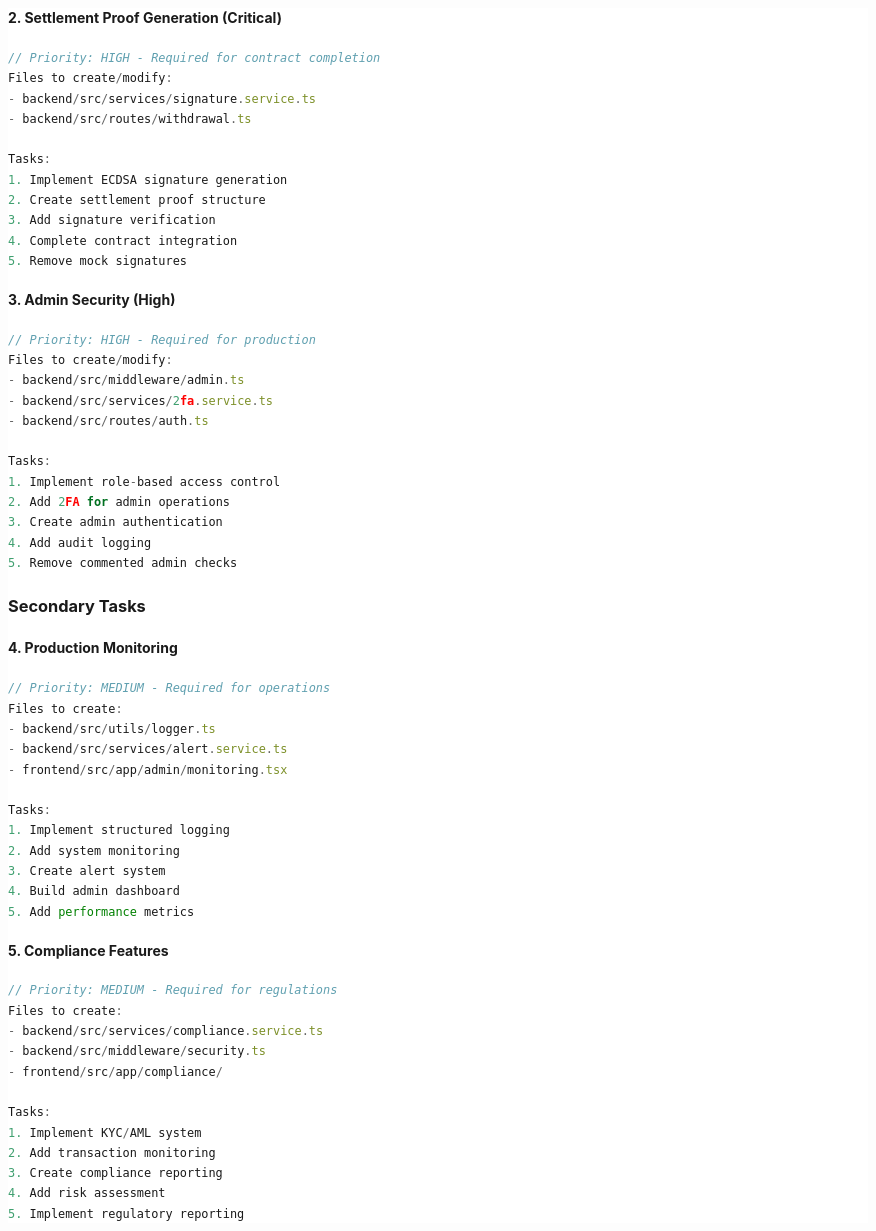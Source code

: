 #### **2. Settlement Proof Generation (Critical)**
```typescript
// Priority: HIGH - Required for contract completion
Files to create/modify:
- backend/src/services/signature.service.ts
- backend/src/routes/withdrawal.ts

Tasks:
1. Implement ECDSA signature generation
2. Create settlement proof structure
3. Add signature verification
4. Complete contract integration
5. Remove mock signatures
```

#### **3. Admin Security (High)**
```typescript
// Priority: HIGH - Required for production
Files to create/modify:
- backend/src/middleware/admin.ts
- backend/src/services/2fa.service.ts
- backend/src/routes/auth.ts

Tasks:
1. Implement role-based access control
2. Add 2FA for admin operations
3. Create admin authentication
4. Add audit logging
5. Remove commented admin checks
```

### **Secondary Tasks**

#### **4. Production Monitoring**
```typescript
// Priority: MEDIUM - Required for operations
Files to create:
- backend/src/utils/logger.ts
- backend/src/services/alert.service.ts
- frontend/src/app/admin/monitoring.tsx

Tasks:
1. Implement structured logging
2. Add system monitoring
3. Create alert system
4. Build admin dashboard
5. Add performance metrics
```

#### **5. Compliance Features**
```typescript
// Priority: MEDIUM - Required for regulations
Files to create:
- backend/src/services/compliance.service.ts
- backend/src/middleware/security.ts
- frontend/src/app/compliance/

Tasks:
1. Implement KYC/AML system
2. Add transaction monitoring
3. Create compliance reporting
4. Add risk assessment
5. Implement regulatory reporting
```
